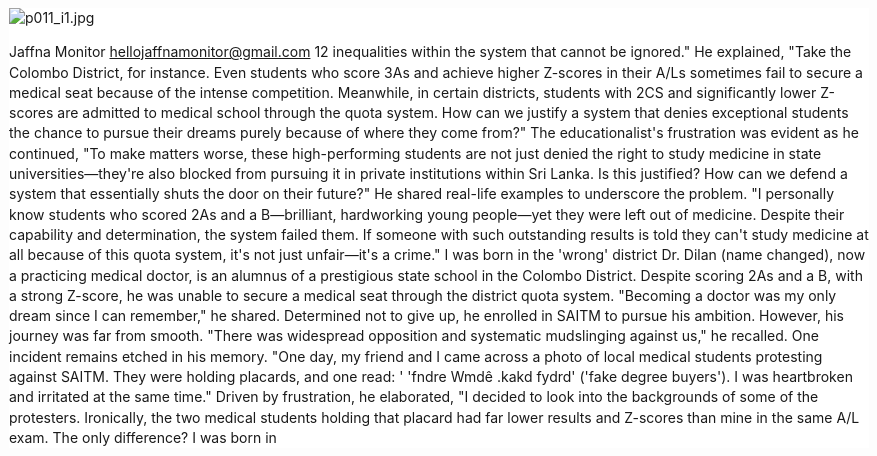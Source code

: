 ![p011_i1.jpg](images_out/004_cover_story/p011_i1.jpg)

Jaffna Monitor
hellojaffnamonitor@gmail.com
12
inequalities within the system that cannot be 
ignored."
He explained, "Take the Colombo District, 
for instance. Even students who score 3As 
and achieve higher Z-scores in their A/Ls 
sometimes fail to secure a medical seat because 
of the intense competition. Meanwhile, in 
certain districts, students with 2CS and 
significantly lower Z-scores are admitted to 
medical school through the quota system. 
How can we justify a system that denies 
exceptional students the chance to pursue their 
dreams purely because of where they come 
from?"
The educationalist's frustration was evident 
as he continued, "To make matters worse, 
these high-performing students are not just 
denied the right to study medicine in state 
universities—they're also blocked from 
pursuing it in private institutions within Sri 
Lanka. Is this justified? How can we defend a 
system that essentially shuts the door on their 
future?"
He shared real-life examples to underscore 
the problem. "I personally know students who 
scored 2As and a B—brilliant, hardworking 
young people—yet they were left out of 
medicine. Despite their capability and 
determination, the system failed them. If 
someone with such outstanding results is told 
they can't study medicine at all because of this 
quota system, it's not just unfair—it's a crime."
I was born in the 'wrong' district
Dr. Dilan (name changed), now a practicing 
medical doctor, is an alumnus of a prestigious 
state school in the Colombo District. Despite 
scoring 2As and a B, with a strong Z-score, he 
was unable to secure a medical seat through 
the district quota system. "Becoming a doctor 
was my only dream since I can remember," he 
shared. Determined not to give up, he enrolled 
in SAITM to pursue his ambition.
However, his journey was far from smooth. 
"There was widespread opposition and 
systematic mudslinging against us," he 
recalled. One incident remains etched in his 
memory. "One day, my friend and I came 
across a photo of local medical students 
protesting against SAITM. They were holding 
placards, and one read: ' 'fndre Wmdê .kakd 
fydrd' ('fake degree buyers'). I was heartbroken 
and irritated at the same time."
Driven by frustration, he elaborated, "I 
decided to look into the backgrounds of some 
of the protesters. Ironically, the two medical 
students holding that placard had far lower 
results and Z-scores than mine in the same 
A/L exam. The only difference? I was born in 